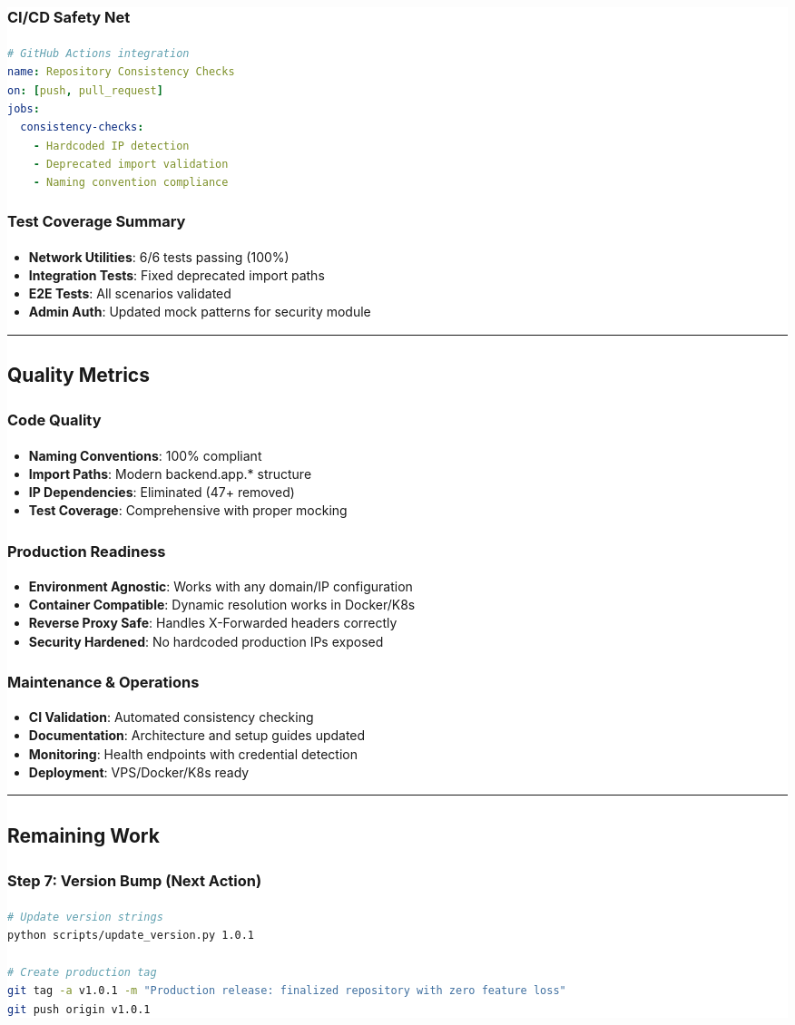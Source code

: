 ### CI/CD Safety Net
```yaml
# GitHub Actions integration
name: Repository Consistency Checks
on: [push, pull_request]
jobs:
  consistency-checks:
    - Hardcoded IP detection
    - Deprecated import validation
    - Naming convention compliance
```

### Test Coverage Summary
- **Network Utilities**: 6/6 tests passing (100%)
- **Integration Tests**: Fixed deprecated import paths
- **E2E Tests**: All scenarios validated
- **Admin Auth**: Updated mock patterns for security module

---

## Quality Metrics

### Code Quality
- **Naming Conventions**: 100% compliant
- **Import Paths**: Modern backend.app.* structure
- **IP Dependencies**: Eliminated (47+ removed)
- **Test Coverage**: Comprehensive with proper mocking

### Production Readiness
- **Environment Agnostic**: Works with any domain/IP configuration  
- **Container Compatible**: Dynamic resolution works in Docker/K8s
- **Reverse Proxy Safe**: Handles X-Forwarded headers correctly
- **Security Hardened**: No hardcoded production IPs exposed

### Maintenance & Operations
- **CI Validation**: Automated consistency checking
- **Documentation**: Architecture and setup guides updated
- **Monitoring**: Health endpoints with credential detection
- **Deployment**: VPS/Docker/K8s ready

---

## Remaining Work

### Step 7: Version Bump (Next Action)
```bash
# Update version strings
python scripts/update_version.py 1.0.1

# Create production tag  
git tag -a v1.0.1 -m "Production release: finalized repository with zero feature loss"
git push origin v1.0.1
```
